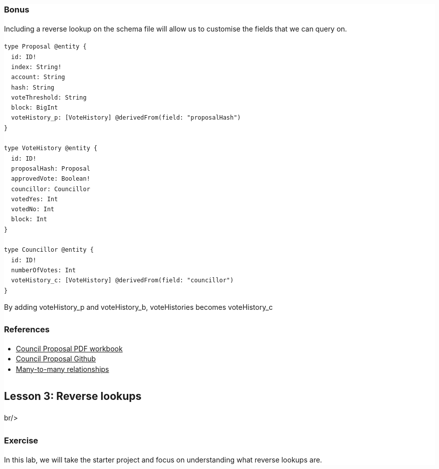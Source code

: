 ### Bonus

Including a reverse lookup on the schema file will allow us to customise the fields that we can query on. 

```
type Proposal @entity {
  id: ID!
  index: String!
  account: String
  hash: String
  voteThreshold: String
  block: BigInt
  voteHistory_p: [VoteHistory] @derivedFrom(field: "proposalHash")
}

type VoteHistory @entity {
  id: ID!
  proposalHash: Proposal
  approvedVote: Boolean!
  councillor: Councillor
  votedYes: Int
  votedNo: Int
  block: Int
}

type Councillor @entity {
  id: ID!
  numberOfVotes: Int
  voteHistory_c: [VoteHistory] @derivedFrom(field: "councillor")
}
```

By adding voteHistory_p and voteHistory_b, voteHistories becomes voteHistory_c

### References

* [Council Proposal PDF workbook](/assets/pdf/Council_Proposal.pdf)
* [Council Proposal Github](https://github.com/subquery/tutorials-council-proposals)
* [Many-to-many relationships](/build/graphql/#many-to-many-relationships)

## Lesson 3: Reverse lookups

br/>
<figure class="video_container">
  <iframe src="https://www.youtube.com/embed/4BllEtKEf9s" frameborder="0" allowfullscreen="true"></iframe>
</figure>

### Exercise

In this lab, we will take the starter project and focus on understanding what reverse lookups are. 
